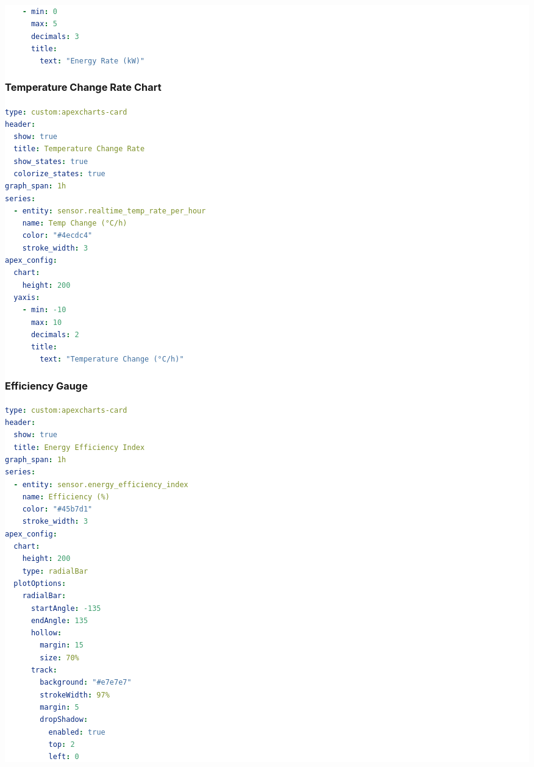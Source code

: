 ```yaml
    - min: 0
      max: 5
      decimals: 3
      title:
        text: "Energy Rate (kW)"
```

### Temperature Change Rate Chart
```yaml
type: custom:apexcharts-card
header:
  show: true
  title: Temperature Change Rate
  show_states: true
  colorize_states: true
graph_span: 1h
series:
  - entity: sensor.realtime_temp_rate_per_hour
    name: Temp Change (°C/h)
    color: "#4ecdc4"
    stroke_width: 3
apex_config:
  chart:
    height: 200
  yaxis:
    - min: -10
      max: 10
      decimals: 2
      title:
        text: "Temperature Change (°C/h)"
```

### Efficiency Gauge
```yaml
type: custom:apexcharts-card
header:
  show: true
  title: Energy Efficiency Index
graph_span: 1h
series:
  - entity: sensor.energy_efficiency_index
    name: Efficiency (%)
    color: "#45b7d1"
    stroke_width: 3
apex_config:
  chart:
    height: 200
    type: radialBar
  plotOptions:
    radialBar:
      startAngle: -135
      endAngle: 135
      hollow:
        margin: 15
        size: 70%
      track:
        background: "#e7e7e7"
        strokeWidth: 97%
        margin: 5
        dropShadow:
          enabled: true
          top: 2
          left: 0
```